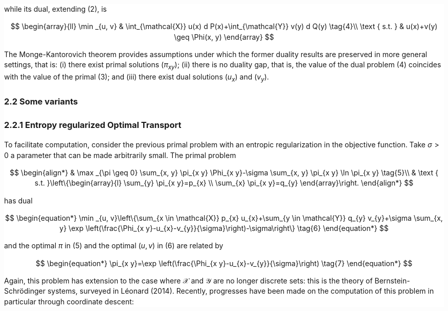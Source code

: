 while its dual, extending (2), is

$$
\begin{array}{ll}
\min _{u, v} & \int_{\mathcal{X}} u(x) d P(x)+\int_{\mathcal{Y}} v(y) d Q(y)  \tag{4}\\
\text { s.t. } & u(x)+v(y) \geq \Phi(x, y)
\end{array}
$$

The Monge-Kantorovich theorem provides assumptions under which the former duality results are preserved in more general settings, that is: (i) there exist primal solutions $\left(\pi_{x y}\right)$; (ii) there is no duality gap, that is, the value of the dual problem (4) coincides with the value of the primal (3); and (iii) there exist dual solutions $\left(u_{x}\right)$ and $\left(v_{y}\right)$.

### 2.2 Some variants

### 2.2.1 Entropy regularized Optimal Transport

To facilitate computation, consider the previous primal problem with an entropic regularization in the objective function. Take $\sigma>0$ a parameter
that can be made arbitrarily small. The primal problem

$$
\begin{align*}
& \max _{\pi \geq 0} \sum_{x, y} \pi_{x y} \Phi_{x y}-\sigma \sum_{x, y} \pi_{x y} \ln \pi_{x y}  \tag{5}\\
& \text { s.t. }\left\{\begin{array}{l}
\sum_{y} \pi_{x y}=p_{x} \\
\sum_{x} \pi_{x y}=q_{y}
\end{array}\right.
\end{align*}
$$

has dual

$$
\begin{equation*}
\min _{u, v}\left\{\sum_{x \in \mathcal{X}} p_{x} u_{x}+\sum_{y \in \mathcal{Y}} q_{y} v_{y}+\sigma \sum_{x, y} \exp \left(\frac{\Phi_{x y}-u_{x}-v_{y}}{\sigma}\right)-\sigma\right\} \tag{6}
\end{equation*}
$$

and the optimal $\pi$ in (5) and the optimal $(u, v)$ in (6) are related by

$$
\begin{equation*}
\pi_{x y}=\exp \left(\frac{\Phi_{x y}-u_{x}-v_{y}}{\sigma}\right) \tag{7}
\end{equation*}
$$

Again, this problem has extension to the case where $\mathcal{X}$ and $\mathcal{Y}$ are no longer discrete sets: this is the theory of Bernstein-Schrödinger systems, surveyed in Léonard (2014). Recently, progresses have been made on the computation of this problem in particular through coordinate descent:
